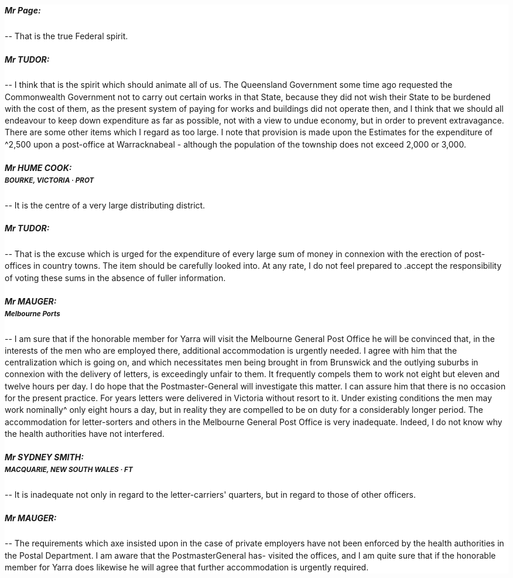 ##### Mr Page:

--  That is the true Federal spirit. 

##### Mr TUDOR:

-- I think that is the spirit which should animate all of us. The Queensland Government some time ago requested the Commonwealth Government not to carry out certain works in that State, because they did not wish their State to be burdened with the cost of them, as the present system of paying for works and buildings did not operate then, and I think that we should all endeavour to keep down expenditure as far as possible, not with a view to undue economy, but in order to prevent extravagance. There are some other items which I regard as too large. I note that provision is made upon the Estimates for the expenditure of ^2,500 upon a post-office at Warracknabeal - although the population of the township does not exceed 2,000 or 3,000. 

##### Mr HUME COOK:<br><small class="text-muted">BOURKE, VICTORIA &middot; PROT</small>

--  It is the centre of a very large distributing district. 

##### Mr TUDOR:

-- That is the excuse which is urged for the expenditure of every large sum of money in connexion with the erection of post-offices in country towns. The item should be carefully looked into. At any rate, I do not feel prepared to .accept the responsibility of voting these sums in the absence of fuller information. 

##### Mr MAUGER:<br><small class="text-muted">Melbourne Ports</small>

-- I am sure that if the honorable member for Yarra will visit the Melbourne General Post Office he will be convinced that, in the interests of the men who are employed there, additional accommodation is urgently needed. I agree with him that the centralization which is going on, and which necessitates men being brought in from Brunswick and the outlying suburbs in connexion with the delivery of letters, is exceedingly unfair to them. It frequently compels them to work not eight but eleven and twelve hours per day. I do hope that the Postmaster-General will investigate this matter. I can assure him that there is no occasion for the present practice. For years letters were delivered in Victoria without resort to it. Under existing conditions the men may work nominally^ only eight hours a day, but in reality they are compelled to be on duty for a considerably longer period. The accommodation for letter-sorters and others in the Melbourne General Post Office is very inadequate. Indeed, I do not know why the health authorities have not interfered. 

##### Mr SYDNEY SMITH:<br><small class="text-muted">MACQUARIE, NEW SOUTH WALES &middot; FT</small>

--  It is inadequate not only in regard to the letter-carriers' quarters, but in regard to those of other officers. 

##### Mr MAUGER:

-- The requirements which axe insisted upon in the case of private employers have not been enforced by the health authorities in the Postal Department. I am aware that the PostmasterGeneral has- visited the offices, and I am quite sure that if the honorable member for Yarra does likewise he will agree that further accommodation is urgently required. 
